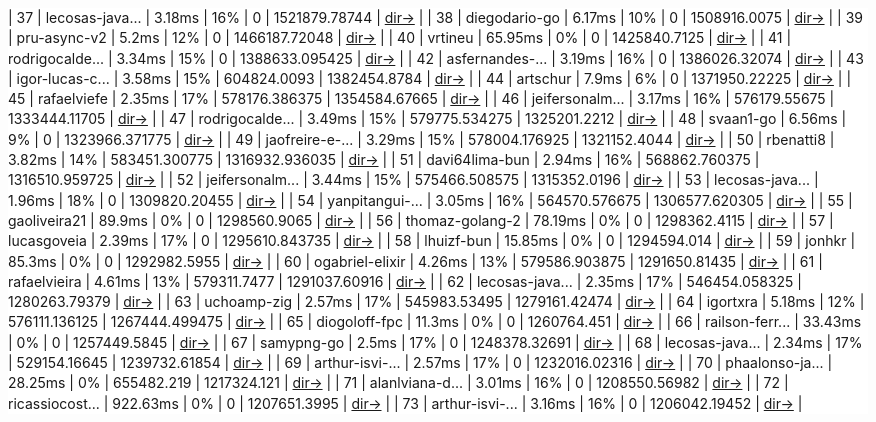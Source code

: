 | 37 | lecosas-java... | 3.18ms | 16% | 0 | 1521879.78744 | [dir→](./participantes/lecosas-java-spring-graalvm-4-direct-final) |
| 38 | diegodario-go | 6.17ms | 10% | 0 | 1508916.0075 | [dir→](./participantes/diegodario-go) |
| 39 | pru-async-v2 | 5.2ms | 12% | 0 | 1466187.72048 | [dir→](./participantes/pru-async-v2) |
| 40 | vrtineu | 65.95ms | 0% | 0 | 1425840.7125 | [dir→](./participantes/vrtineu) |
| 41 | rodrigocalde... | 3.34ms | 15% | 0 | 1388633.095425 | [dir→](./participantes/rodrigocaldeira-dart) |
| 42 | asfernandes-... | 3.19ms | 16% | 0 | 1386026.32074 | [dir→](./participantes/asfernandes-boost-lmdb) |
| 43 | igor-lucas-c... | 3.58ms | 15% | 604824.0093 | 1382454.8784 | [dir→](./participantes/igor-lucas-csharp) |
| 44 | artschur | 7.9ms | 6% | 0 | 1371950.22225 | [dir→](./participantes/artschur) |
| 45 | rafaelviefe | 2.35ms | 17% | 578176.386375 | 1354584.67665 | [dir→](./participantes/rafaelviefe) |
| 46 | jeifersonalm... | 3.17ms | 16% | 576179.55675 | 1333444.11705 | [dir→](./participantes/jeifersonalmeida-stage-2) |
| 47 | rodrigocalde... | 3.49ms | 15% | 579775.534275 | 1325201.2212 | [dir→](./participantes/rodrigocaldeira-elixir) |
| 48 | svaan1-go | 6.56ms | 9% | 0 | 1323966.371775 | [dir→](./participantes/svaan1-go) |
| 49 | jaofreire-e-... | 3.29ms | 15% | 578004.176925 | 1321152.4044 | [dir→](./participantes/jaofreire-e-isaias-dotnet) |
| 50 | rbenatti8 | 3.82ms | 14% | 583451.300775 | 1316932.936035 | [dir→](./participantes/rbenatti8) |
| 51 | davi64lima-bun | 2.94ms | 16% | 568862.760375 | 1316510.959725 | [dir→](./participantes/davi64lima-bun) |
| 52 | jeifersonalm... | 3.44ms | 15% | 575466.508575 | 1315352.0196 | [dir→](./participantes/jeifersonalmeida-stage-1) |
| 53 | lecosas-java... | 1.96ms | 18% | 0 | 1309820.20455 | [dir→](./participantes/lecosas-java-spring-graalvm-3-final) |
| 54 | yanpitangui-... | 3.05ms | 16% | 564570.576675 | 1306577.620305 | [dir→](./participantes/yanpitangui-dotnet) |
| 55 | gaoliveira21 | 89.9ms | 0% | 0 | 1298560.9065 | [dir→](./participantes/gaoliveira21) |
| 56 | thomaz-golang-2 | 78.19ms | 0% | 0 | 1298362.4115 | [dir→](./participantes/thomaz-golang-2) |
| 57 | lucasgoveia | 2.39ms | 17% | 0 | 1295610.843735 | [dir→](./participantes/lucasgoveia) |
| 58 | lhuizf-bun | 15.85ms | 0% | 0 | 1294594.014 | [dir→](./participantes/lhuizf-bun) |
| 59 | jonhkr | 85.3ms | 0% | 0 | 1292982.5955 | [dir→](./participantes/jonhkr) |
| 60 | ogabriel-elixir | 4.26ms | 13% | 579586.903875 | 1291650.81435 | [dir→](./participantes/ogabriel-elixir) |
| 61 | rafaelvieira | 4.61ms | 13% | 579311.7477 | 1291037.60916 | [dir→](./participantes/rafaelvieira) |
| 62 | lecosas-java... | 2.35ms | 17% | 546454.058325 | 1280263.79379 | [dir→](./participantes/lecosas-java-spring-graalvm-3-limited-worker) |
| 63 | uchoamp-zig | 2.57ms | 17% | 545983.53495 | 1279161.42474 | [dir→](./participantes/uchoamp-zig) |
| 64 | igortxra | 5.18ms | 12% | 576111.136125 | 1267444.499475 | [dir→](./participantes/igortxra) |
| 65 | diogoloff-fpc | 11.3ms | 0% | 0 | 1260764.451 | [dir→](./participantes/diogoloff-fpc) |
| 66 | railson-ferr... | 33.43ms | 0% | 0 | 1257449.5845 | [dir→](./participantes/railson-ferreira-dart) |
| 67 | samypng-go | 2.5ms | 17% | 0 | 1248378.32691 | [dir→](./participantes/samypng-go) |
| 68 | lecosas-java... | 2.34ms | 17% | 529154.16645 | 1239732.61854 | [dir→](./participantes/lecosas-java-spring-graalvm-5) |
| 69 | arthur-isvi-... | 2.57ms | 17% | 0 | 1232016.02316 | [dir→](./participantes/arthur-isvi-php-swoole) |
| 70 | phaalonso-ja... | 28.25ms | 0% | 655482.219 | 1217324.121 | [dir→](./participantes/phaalonso-java-2) |
| 71 | alanlviana-d... | 3.01ms | 16% | 0 | 1208550.56982 | [dir→](./participantes/alanlviana-dotnet-v1) |
| 72 | ricassiocost... | 922.63ms | 0% | 0 | 1207651.3995 | [dir→](./participantes/ricassiocosta-python) |
| 73 | arthur-isvi-... | 3.16ms | 16% | 0 | 1206042.19452 | [dir→](./participantes/arthur-isvi-php-swoole-v2) |